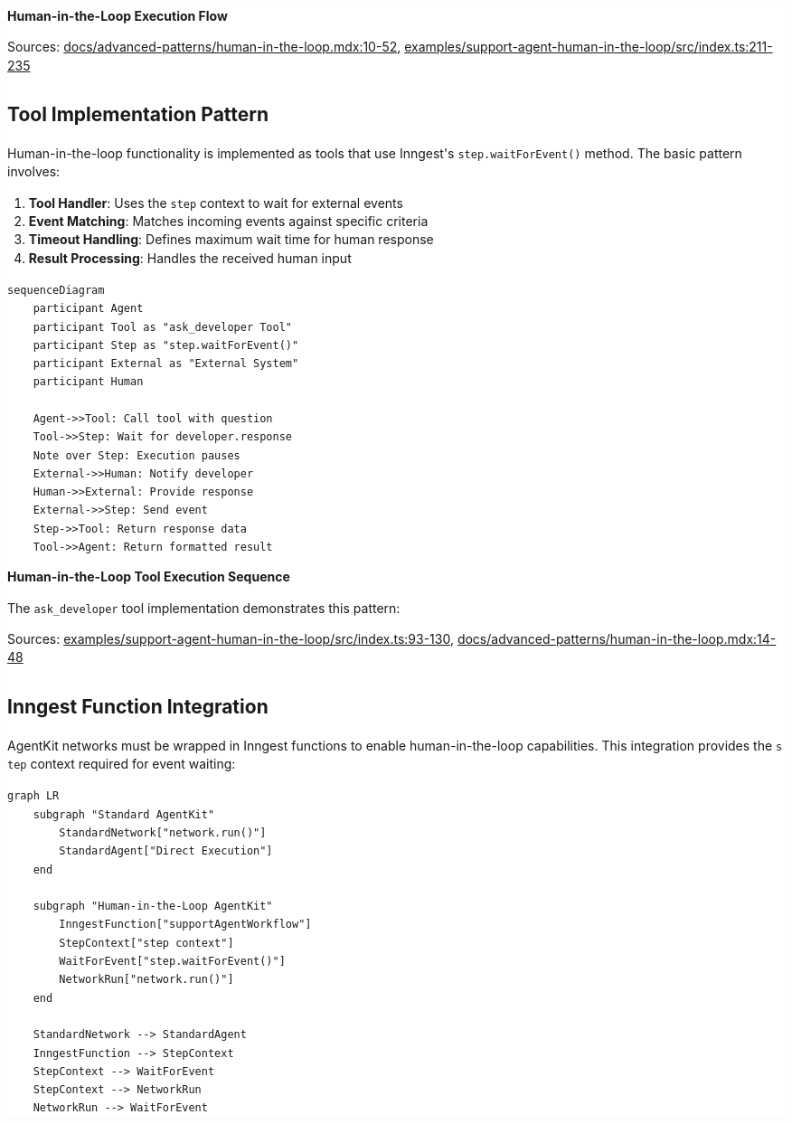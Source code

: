 **Human-in-the-Loop Execution Flow**

Sources: [docs/advanced-patterns/human-in-the-loop.mdx:10-52](), [examples/support-agent-human-in-the-loop/src/index.ts:211-235]()

## Tool Implementation Pattern

Human-in-the-loop functionality is implemented as tools that use Inngest's `step.waitForEvent()` method. The basic pattern involves:

1. **Tool Handler**: Uses the `step` context to wait for external events
2. **Event Matching**: Matches incoming events against specific criteria
3. **Timeout Handling**: Defines maximum wait time for human response
4. **Result Processing**: Handles the received human input

```mermaid
sequenceDiagram
    participant Agent
    participant Tool as "ask_developer Tool"
    participant Step as "step.waitForEvent()"
    participant External as "External System"
    participant Human
    
    Agent->>Tool: Call tool with question
    Tool->>Step: Wait for developer.response
    Note over Step: Execution pauses
    External->>Human: Notify developer
    Human->>External: Provide response
    External->>Step: Send event
    Step->>Tool: Return response data
    Tool->>Agent: Return formatted result
```

**Human-in-the-Loop Tool Execution Sequence**

The `ask_developer` tool implementation demonstrates this pattern:

Sources: [examples/support-agent-human-in-the-loop/src/index.ts:93-130](), [docs/advanced-patterns/human-in-the-loop.mdx:14-48]()

## Inngest Function Integration

AgentKit networks must be wrapped in Inngest functions to enable human-in-the-loop capabilities. This integration provides the `step` context required for event waiting:

```mermaid
graph LR
    subgraph "Standard AgentKit"
        StandardNetwork["network.run()"]
        StandardAgent["Direct Execution"]
    end
    
    subgraph "Human-in-the-Loop AgentKit"
        InngestFunction["supportAgentWorkflow"]
        StepContext["step context"]
        WaitForEvent["step.waitForEvent()"]
        NetworkRun["network.run()"]
    end
    
    StandardNetwork --> StandardAgent
    InngestFunction --> StepContext
    StepContext --> WaitForEvent
    StepContext --> NetworkRun
    NetworkRun --> WaitForEvent
```
